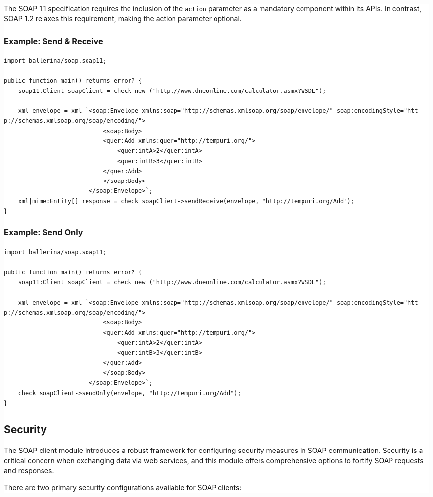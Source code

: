 The SOAP 1.1 specification requires the inclusion of the `action` parameter as a mandatory component within its APIs. In contrast, SOAP 1.2 relaxes this requirement, making the action parameter optional.

### Example: Send & Receive

```ballerina
import ballerina/soap.soap11;

public function main() returns error? {
    soap11:Client soapClient = check new ("http://www.dneonline.com/calculator.asmx?WSDL");

    xml envelope = xml `<soap:Envelope xmlns:soap="http://schemas.xmlsoap.org/soap/envelope/" soap:encodingStyle="http://schemas.xmlsoap.org/soap/encoding/">
                            <soap:Body>
                            <quer:Add xmlns:quer="http://tempuri.org/">
                                <quer:intA>2</quer:intA>
                                <quer:intB>3</quer:intB>
                            </quer:Add>
                            </soap:Body>
                        </soap:Envelope>`;
    xml|mime:Entity[] response = check soapClient->sendReceive(envelope, "http://tempuri.org/Add");
}
```

### Example: Send Only

```ballerina
import ballerina/soap.soap11;

public function main() returns error? {
    soap11:Client soapClient = check new ("http://www.dneonline.com/calculator.asmx?WSDL");

    xml envelope = xml `<soap:Envelope xmlns:soap="http://schemas.xmlsoap.org/soap/envelope/" soap:encodingStyle="http://schemas.xmlsoap.org/soap/encoding/">
                            <soap:Body>
                            <quer:Add xmlns:quer="http://tempuri.org/">
                                <quer:intA>2</quer:intA>
                                <quer:intB>3</quer:intB>
                            </quer:Add>
                            </soap:Body>
                        </soap:Envelope>`;
    check soapClient->sendOnly(envelope, "http://tempuri.org/Add");
}
```

## Security

The SOAP client module introduces a robust framework for configuring security measures in SOAP communication. Security is a critical concern when exchanging data via web services, and this module offers comprehensive options to fortify SOAP requests and responses.

There are two primary security configurations available for SOAP clients:
